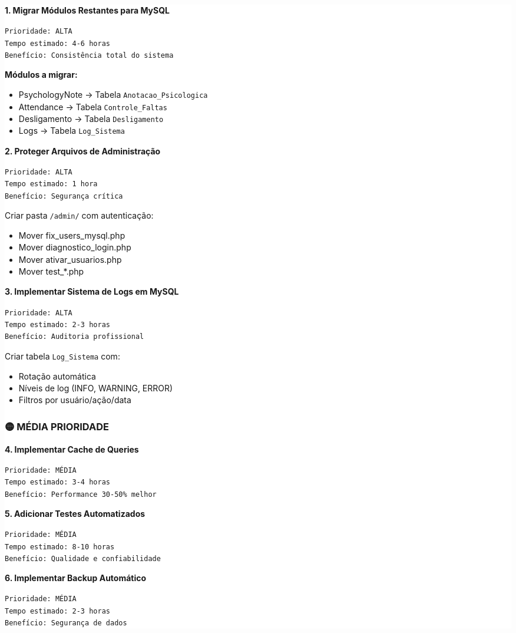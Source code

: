 **1. Migrar Módulos Restantes para MySQL**
```
Prioridade: ALTA
Tempo estimado: 4-6 horas
Benefício: Consistência total do sistema
```

**Módulos a migrar:**
- PsychologyNote → Tabela `Anotacao_Psicologica`
- Attendance → Tabela `Controle_Faltas`
- Desligamento → Tabela `Desligamento`
- Logs → Tabela `Log_Sistema`

**2. Proteger Arquivos de Administração**
```
Prioridade: ALTA
Tempo estimado: 1 hora
Benefício: Segurança crítica
```

Criar pasta `/admin/` com autenticação:
- Mover fix_users_mysql.php
- Mover diagnostico_login.php
- Mover ativar_usuarios.php
- Mover test_*.php

**3. Implementar Sistema de Logs em MySQL**
```
Prioridade: ALTA
Tempo estimado: 2-3 horas
Benefício: Auditoria profissional
```

Criar tabela `Log_Sistema` com:
- Rotação automática
- Níveis de log (INFO, WARNING, ERROR)
- Filtros por usuário/ação/data

### 🟡 MÉDIA PRIORIDADE

**4. Implementar Cache de Queries**
```
Prioridade: MÉDIA
Tempo estimado: 3-4 horas
Benefício: Performance 30-50% melhor
```

**5. Adicionar Testes Automatizados**
```
Prioridade: MÉDIA
Tempo estimado: 8-10 horas
Benefício: Qualidade e confiabilidade
```

**6. Implementar Backup Automático**
```
Prioridade: MÉDIA
Tempo estimado: 2-3 horas
Benefício: Segurança de dados
```
